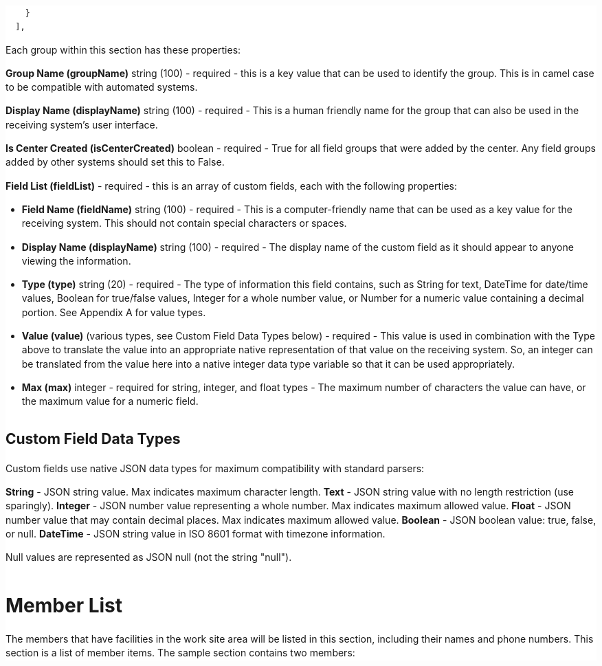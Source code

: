 ```
    }
  ],
```

Each group within this section has these properties:

**Group Name (groupName)** string (100) - required - this is a key value that can be used to identify the group.  This is in camel case to be compatible with automated systems.

**Display Name (displayName)** string (100) - required - This is a human friendly name for the group that can also be used in the receiving system’s user interface.

**Is Center Created (isCenterCreated)** boolean - required - True for all field groups that were added by the center.  Any field groups added by other systems should set this to False.

**Field List (fieldList)** - required - this is an array of custom fields, each with the following properties:

- **Field Name (fieldName)** string (100) - required - This is a computer-friendly name that can be used as a key value for the receiving system.  This should not contain special characters or spaces.

- **Display Name (displayName)** string (100) - required - The display name of the custom field as it should appear to anyone viewing the information.

- **Type (type)** string (20) - required - The type of information this field contains, such as String for text, DateTime for date/time values, Boolean for true/false values, Integer for a whole number value, or Number for a numeric value containing a decimal portion.  See Appendix A for value types.

- **Value (value)** (various types, see Custom Field Data Types below) - required - This value is used in combination with the Type above to translate the value into an appropriate native representation of that value on the receiving system.  So, an integer can be translated from the value here into a native integer data type variable so that it can be used appropriately.  

- **Max (max)** integer - required for string, integer, and float types - The maximum number of characters the value can have, or the maximum value for a numeric field.

## Custom Field Data Types

Custom fields use native JSON data types for maximum compatibility with standard parsers:

**String** - JSON string value. Max indicates maximum character length.
**Text** - JSON string value with no length restriction (use sparingly).
**Integer** - JSON number value representing a whole number. Max indicates maximum allowed value.
**Float** - JSON number value that may contain decimal places. Max indicates maximum allowed value.
**Boolean** - JSON boolean value: true, false, or null.
**DateTime** - JSON string value in ISO 8601 format with timezone information.

Null values are represented as JSON null (not the string "null").

# Member List

The members that have facilities in the work site area will be listed in this section, including their names and phone numbers.  This section is a list of member items.  The sample section contains two members:
